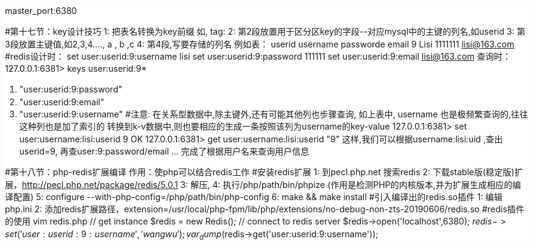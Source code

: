 master_port:6380

#第十七节：key设计技巧
1: 把表名转换为key前缀 如, tag:
2: 第2段放置用于区分区key的字段--对应mysql中的主键的列名,如userid
3: 第3段放置主键值,如2,3,4...., a , b ,c
4: 第4段,写要存储的列名
例如表：
userid	username  passworde	email
9		Lisi	  1111111	lisi@163.com
#redis设计时：
set  user:userid:9:username lisi
set  user:userid:9:password 111111
set  user:userid:9:email   lisi@163.com
查询时：
127.0.0.1:6381> keys user:userid:9*
1) "user:userid:9:password"
2) "user:userid:9:email"
3) "user:userid:9:username"
#注意:
在关系型数据中,除主键外,还有可能其他列也步骤查询,
如上表中, username 也是极频繁查询的,往往这种列也是加了索引的
转换到k-v数据中,则也要相应的生成一条按照该列为username的key-value
127.0.0.1:6381> set user:username:lisi:userid 9
OK
127.0.0.1:6381> get user:username:lisi:userid
"9"
这样,我们可以根据username:lisi:uid ,查出userid=9, 
再查user:9:password/email ...
完成了根据用户名来查询用户信息

#第十八节：php-redis扩展编译
作用：使php可以结合redis工作
#安装redis扩展
1: 到pecl.php.net  搜索redis
2: 下载stable版(稳定版)扩展，http://pecl.php.net/package/redis/5.0.1
3: 解压,
4: 执行/php/path/bin/phpize (作用是检测PHP的内核版本,并为扩展生成相应的编译配置)
5: configure --with-php-config=/php/path/bin/php-config
6: make && make install
#引入编译出的redis.so插件
1: 编辑php.ini
2: 添加redis扩展路径，extension=/usr/local/php-fpm/lib/php/extensions/no-debug-non-zts-20190606/redis.so
#redis插件的使用
vim redis.php
// get instance
$redis = new Redis();
// connect to redis server
$redis->open('localhost',6380);
$redis->set('user:userid:9:username','wangwu');
var_dump($redis->get('user:userid:9:username'));
